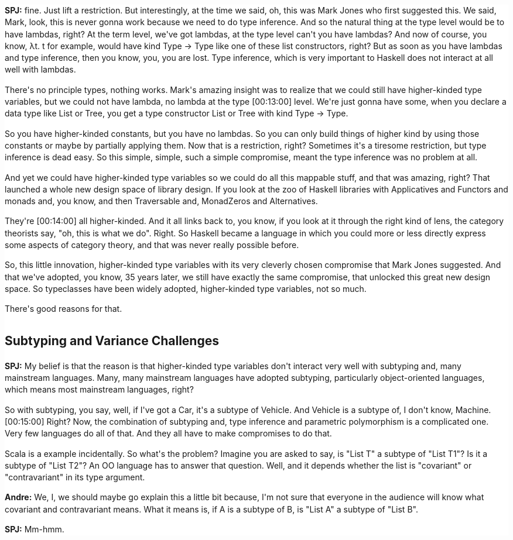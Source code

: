 **SPJ:** fine. Just lift a restriction. But interestingly, at the time we said, oh, this was Mark Jones who first suggested this. We said, Mark, look, this is never gonna work because we need to do type inference. And so the natural thing at the type level would be to have lambdas, right? At the term level, we've got lambdas, at the type level can't you have lambdas? And now of course, you know, λt. t for example, would have kind Type → Type like one of these list constructors, right? But as soon as you have lambdas and type inference, then you know, you, you are lost. Type inference, which is very important to Haskell does not interact at all well with lambdas.

There's no principle types, nothing works. Mark's amazing insight was to realize that we could still have higher-kinded type variables, but we could not have lambda, no lambda at the type [00:13:00] level. We're just gonna have some, when you declare a data type like List or Tree, you get a type constructor List or Tree with kind Type → Type.

So you have higher-kinded constants, but you have no lambdas. So you can only build things of higher kind by using those constants or maybe by partially applying them. Now that is a restriction, right? Sometimes it's a tiresome restriction, but type inference is dead easy. So this simple, simple, such a simple compromise, meant the type inference was no problem at all.

And yet we could have higher-kinded type variables so we could do all this mappable stuff, and that was amazing, right? That launched a whole new design space of library design. If you look at the zoo of Haskell libraries with Applicatives and Functors and monads and, you know, and then Traversable and, MonadZeros and Alternatives.

They're [00:14:00] all higher-kinded. And it all links back to, you know, if you look at it through the right kind of lens, the category theorists say, "oh, this is what we do". Right. So Haskell became a language in which you could more or less directly express some aspects of category theory, and that was never really possible before.

So, this little innovation, higher-kinded type variables with its very cleverly chosen compromise that Mark Jones suggested. And that we've adopted, you know, 35 years later, we still have exactly the same compromise, that unlocked this great new design space. So typeclasses have been widely adopted, higher-kinded type variables, not so much.

There's good reasons for that. 


## Subtyping and Variance Challenges

**SPJ:** My belief is that the reason is that higher-kinded type variables don't interact very well with subtyping and, many mainstream languages. Many, many mainstream languages have adopted subtyping, particularly object-oriented languages, which means most mainstream languages, right?

So with subtyping, you say, well, if I've got a Car, it's a subtype of Vehicle. And Vehicle is a subtype of, I don't know, Machine. [00:15:00] Right? Now, the combination of subtyping and, type inference and parametric polymorphism is a complicated one. Very few languages do all of that. And they all have to make compromises to do that.

Scala is a example incidentally. So what's the problem? Imagine you are asked to say, is "List T" a subtype of "List T1"? Is it a subtype of "List T2"? An OO language has to answer that question. Well, and it depends whether the list is "covariant" or "contravariant" in its type argument.

**Andre:** We, I, we should maybe go explain this a little bit because, I'm not sure that everyone in the audience will know what covariant and contravariant means. What it means is, if A is a subtype of B, is "List A" a subtype of "List B". 

**SPJ:** Mm-hmm. 
